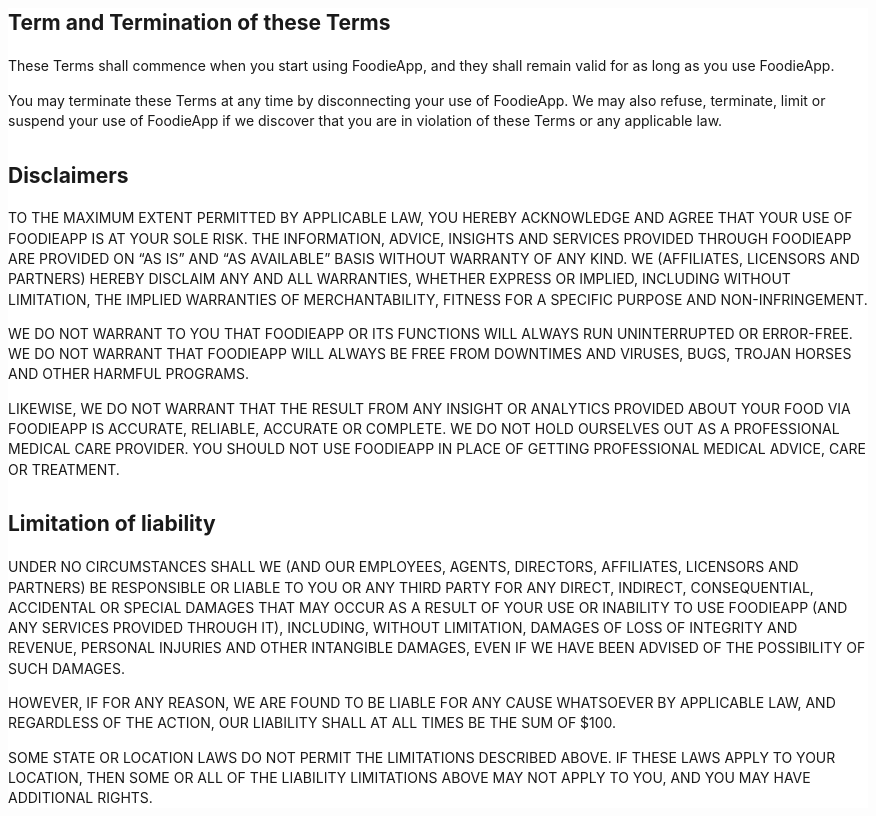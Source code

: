 ## Term and Termination of these Terms
These Terms shall commence when you start using FoodieApp, and they shall remain valid for as long as you use
FoodieApp.

You may terminate these Terms at any time by disconnecting your use of FoodieApp. We may also refuse,
terminate, limit or suspend your use of FoodieApp if we discover that you are in violation of these Terms or
any applicable law.

## Disclaimers
TO THE MAXIMUM EXTENT PERMITTED BY APPLICABLE LAW, YOU HEREBY ACKNOWLEDGE AND AGREE THAT YOUR USE OF FOODIEAPP
IS AT YOUR SOLE RISK. THE INFORMATION, ADVICE, INSIGHTS AND SERVICES PROVIDED THROUGH FOODIEAPP ARE PROVIDED
ON “AS IS” AND “AS AVAILABLE” BASIS WITHOUT WARRANTY OF ANY KIND. WE (AFFILIATES, LICENSORS AND PARTNERS)
HEREBY DISCLAIM ANY AND ALL WARRANTIES, WHETHER EXPRESS OR IMPLIED, INCLUDING WITHOUT LIMITATION, THE IMPLIED
WARRANTIES OF MERCHANTABILITY, FITNESS FOR A SPECIFIC PURPOSE AND NON-INFRINGEMENT.

WE DO NOT WARRANT TO YOU THAT FOODIEAPP OR ITS FUNCTIONS WILL ALWAYS RUN UNINTERRUPTED OR ERROR-FREE. WE DO
NOT WARRANT THAT FOODIEAPP WILL ALWAYS BE FREE FROM DOWNTIMES AND VIRUSES, BUGS, TROJAN HORSES AND OTHER
HARMFUL PROGRAMS.

LIKEWISE, WE DO NOT WARRANT THAT THE RESULT FROM ANY INSIGHT OR ANALYTICS PROVIDED ABOUT YOUR FOOD VIA
FOODIEAPP IS ACCURATE, RELIABLE, ACCURATE OR COMPLETE. WE DO NOT HOLD OURSELVES OUT AS A PROFESSIONAL MEDICAL
CARE PROVIDER. YOU SHOULD NOT USE FOODIEAPP IN PLACE OF GETTING PROFESSIONAL MEDICAL ADVICE, CARE OR TREATMENT.

## Limitation of liability
UNDER NO CIRCUMSTANCES SHALL WE (AND OUR EMPLOYEES, AGENTS, DIRECTORS, AFFILIATES, LICENSORS AND PARTNERS) BE
RESPONSIBLE OR LIABLE TO YOU OR ANY THIRD PARTY FOR ANY DIRECT, INDIRECT, CONSEQUENTIAL, ACCIDENTAL OR SPECIAL
DAMAGES THAT MAY OCCUR AS A RESULT OF YOUR USE OR INABILITY TO USE FOODIEAPP (AND ANY SERVICES PROVIDED
THROUGH IT), INCLUDING, WITHOUT LIMITATION, DAMAGES OF LOSS OF INTEGRITY AND REVENUE, PERSONAL INJURIES AND
OTHER INTANGIBLE DAMAGES, EVEN IF WE HAVE BEEN ADVISED OF THE POSSIBILITY OF SUCH DAMAGES.

HOWEVER, IF FOR ANY REASON, WE ARE FOUND TO BE LIABLE FOR ANY CAUSE WHATSOEVER BY APPLICABLE LAW, AND
REGARDLESS OF THE ACTION, OUR LIABILITY SHALL AT ALL TIMES BE THE SUM OF $100.

SOME STATE OR LOCATION LAWS DO NOT PERMIT THE LIMITATIONS DESCRIBED ABOVE. IF THESE LAWS APPLY TO YOUR
LOCATION, THEN SOME OR ALL OF THE LIABILITY LIMITATIONS ABOVE MAY NOT APPLY TO YOU, AND YOU MAY HAVE
ADDITIONAL RIGHTS.
